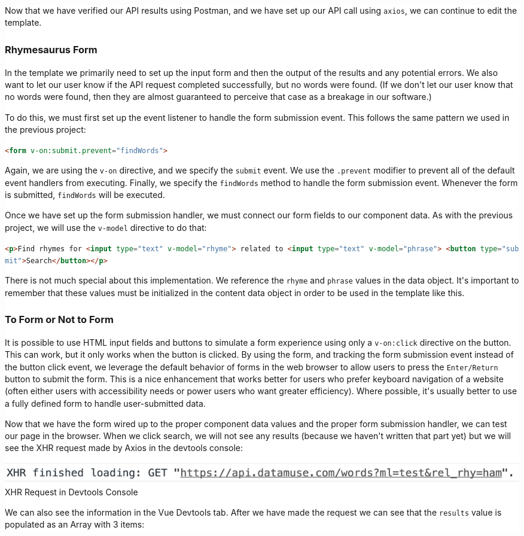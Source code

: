 Now that we have verified our API results using Postman, and we have set up our API call using `axios`, we can continue to edit the template.

### Rhymesaurus Form
In the template we primarily need to set up the input form and then the output of the results and any potential errors. We also want to let our user know if the API request completed successfully, but no words were found. (If we don't let our user know that no words were found, then they are almost guaranteed to perceive that case as a breakage in our software.)

To do this, we must first set up the event listener to handle the form submission event. This follows the same pattern we used in the previous project:

```html
<form v-on:submit.prevent="findWords">
```
Again, we are using the `v-on` directive, and we specify the `submit` event. We use the `.prevent` modifier to prevent all of the default event handlers from executing. Finally, we specify the `findWords` method to handle the form submission event. Whenever the form is submitted, `findWords` will be executed.

Once we have set up the form submission handler, we must connect our form fields to our component data. As with the previous project, we will use the `v-model` directive to do that:

```html
<p>Find rhymes for <input type="text" v-model="rhyme"> related to <input type="text" v-model="phrase"> <button type="submit">Search</button></p>
```
There is not much special about this implementation. We reference the `rhyme` and `phrase` values in the data object. It's important to remember that these values must be initialized in the content data object in order to be used in the template like this.

<div class="tip-box">
  <h3>To Form or Not to Form</h3>
  <p>It is possible to use HTML input fields and buttons to simulate a form experience using only a <code>v-on:click</code> directive on the button. This can work, but it only works when the button is clicked. By using the form, and tracking the form submission event instead of the button click event, we leverage the default behavior of forms in the web browser to allow users to press the <code>Enter/Return</code> button to submit the form. This is a nice enhancement that works better for users who prefer keyboard navigation of a website (often either users with accessibility needs or power users who want greater efficiency). Where possible, it's usually better to use a fully defined form to handle user-submitted data.</p>
</div>

Now that we have the form wired up to the proper component data values and the proper form submission handler, we can test our page in the browser. When we click search, we will not see any results (because we haven't written that part yet) but we will see the XHR request made by Axios in the devtools console:

![XHR Request in Devtools Console](/img/project10-xhr-console.png)
<br>XHR Request in Devtools Console

We can also see the information in the Vue Devtools tab. After we have made the request we can see that the `results` value is populated as an Array with 3 items:
